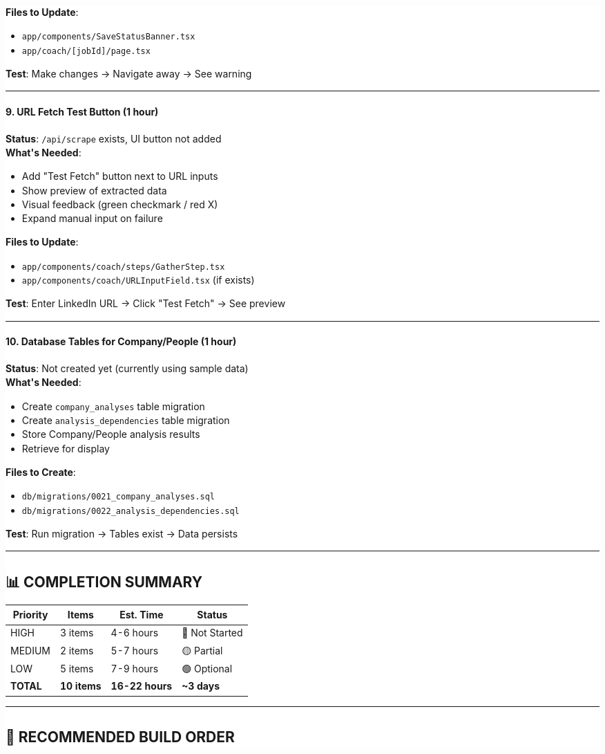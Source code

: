 **Files to Update**:
- `app/components/SaveStatusBanner.tsx`
- `app/coach/[jobId]/page.tsx`

**Test**: Make changes → Navigate away → See warning

---

#### 9. URL Fetch Test Button (1 hour)
**Status**: `/api/scrape` exists, UI button not added  
**What's Needed**:
- Add "Test Fetch" button next to URL inputs
- Show preview of extracted data
- Visual feedback (green checkmark / red X)
- Expand manual input on failure

**Files to Update**:
- `app/components/coach/steps/GatherStep.tsx`
- `app/components/coach/URLInputField.tsx` (if exists)

**Test**: Enter LinkedIn URL → Click "Test Fetch" → See preview

---

#### 10. Database Tables for Company/People (1 hour)
**Status**: Not created yet (currently using sample data)  
**What's Needed**:
- Create `company_analyses` table migration
- Create `analysis_dependencies` table migration
- Store Company/People analysis results
- Retrieve for display

**Files to Create**:
- `db/migrations/0021_company_analyses.sql`
- `db/migrations/0022_analysis_dependencies.sql`

**Test**: Run migration → Tables exist → Data persists

---

## 📊 COMPLETION SUMMARY

| Priority | Items | Est. Time | Status |
|----------|-------|-----------|--------|
| HIGH | 3 items | 4-6 hours | 🔴 Not Started |
| MEDIUM | 2 items | 5-7 hours | 🟡 Partial |
| LOW | 5 items | 7-9 hours | 🟢 Optional |
| **TOTAL** | **10 items** | **16-22 hours** | **~3 days** |

---

## 🎯 RECOMMENDED BUILD ORDER
